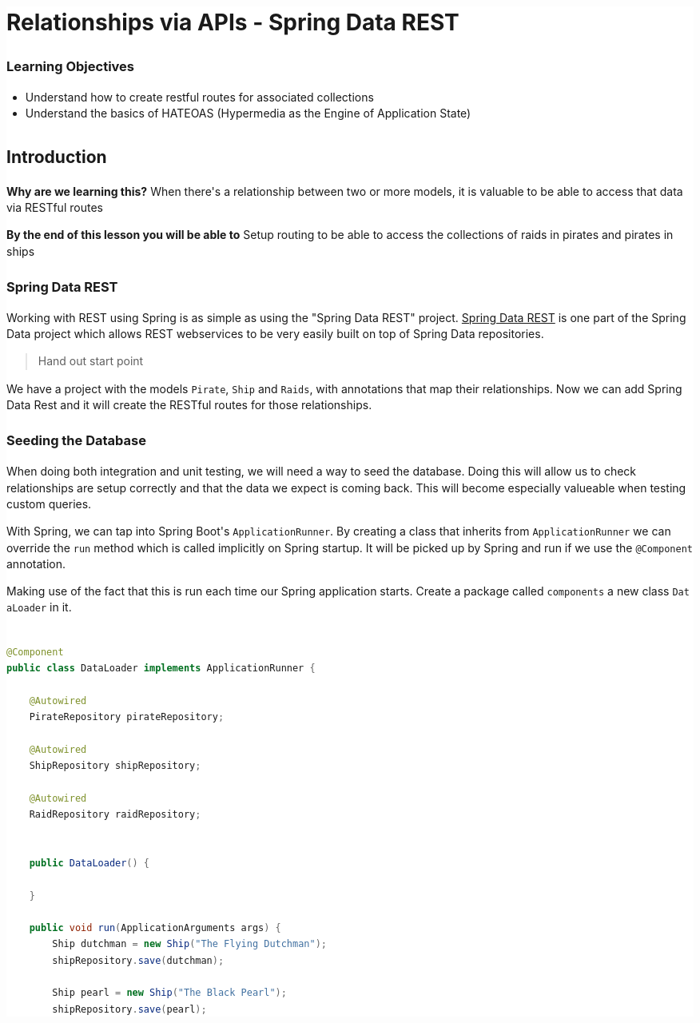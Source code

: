# Relationships via APIs - Spring Data REST

### Learning Objectives

- Understand how to create restful routes for associated collections
- Understand the basics of HATEOAS (Hypermedia as the Engine of Application State)

## Introduction

**Why are we learning this?** When there's a relationship between two or more models, it is valuable to be able to access that data via RESTful routes

**By the end of this lesson you will be able to**
Setup routing to be able to access the collections of raids in pirates and pirates in ships

### Spring Data REST

Working with REST using Spring is as simple as using the "Spring Data REST" project. [Spring Data REST](https://projects.spring.io/spring-data-rest/) is one part of the Spring Data project which allows REST webservices to be very easily built on top of Spring Data repositories.

> Hand out start point

We have a project with the models `Pirate`, `Ship` and `Raids`, with annotations that map their relationships. Now we can add Spring Data Rest and it will create the RESTful routes for those relationships.

### Seeding the Database

When doing both integration and unit testing, we will need a way to seed the database. Doing this will allow us to check relationships are setup correctly and that the data we expect is coming back. This will become especially valueable when testing custom queries.

With Spring, we can tap into Spring Boot's `ApplicationRunner`. By creating a class that inherits from `ApplicationRunner` we can override the `run` method which is called implicitly on Spring startup. It will be picked up by Spring and run if we use the `@Component` annotation.

Making use of the fact that this is run each time our Spring application starts. Create a package called `components` a new class `DataLoader` in it.

```java

@Component
public class DataLoader implements ApplicationRunner {

    @Autowired
    PirateRepository pirateRepository;

    @Autowired
    ShipRepository shipRepository;

    @Autowired
    RaidRepository raidRepository;


    public DataLoader() {

    }

    public void run(ApplicationArguments args) {
        Ship dutchman = new Ship("The Flying Dutchman");
        shipRepository.save(dutchman);

        Ship pearl = new Ship("The Black Pearl");
        shipRepository.save(pearl);
```